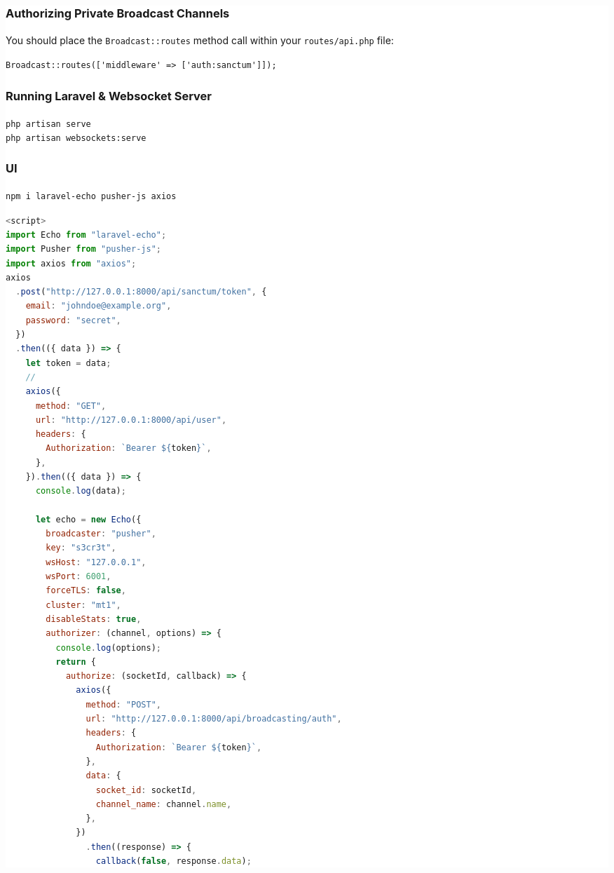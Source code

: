 
### Authorizing Private Broadcast Channels

You should place the `Broadcast::routes` method call within your `routes/api.php` file:

`Broadcast::routes(['middleware' => ['auth:sanctum']]);`

### Running Laravel & Websocket Server
```
php artisan serve
php artisan websockets:serve
```

### UI
```
npm i laravel-echo pusher-js axios
```

```js
<script>
import Echo from "laravel-echo";
import Pusher from "pusher-js";
import axios from "axios";
axios
  .post("http://127.0.0.1:8000/api/sanctum/token", {
    email: "johndoe@example.org",
    password: "secret",
  })
  .then(({ data }) => {
    let token = data;
    //
    axios({
      method: "GET",
      url: "http://127.0.0.1:8000/api/user",
      headers: {
        Authorization: `Bearer ${token}`,
      },
    }).then(({ data }) => {
      console.log(data);

      let echo = new Echo({
        broadcaster: "pusher",
        key: "s3cr3t",
        wsHost: "127.0.0.1",
        wsPort: 6001,
        forceTLS: false,
        cluster: "mt1",
        disableStats: true,
        authorizer: (channel, options) => {
          console.log(options);
          return {
            authorize: (socketId, callback) => {
              axios({
                method: "POST",
                url: "http://127.0.0.1:8000/api/broadcasting/auth",
                headers: {
                  Authorization: `Bearer ${token}`,
                },
                data: {
                  socket_id: socketId,
                  channel_name: channel.name,
                },
              })
                .then((response) => {
                  callback(false, response.data);
```